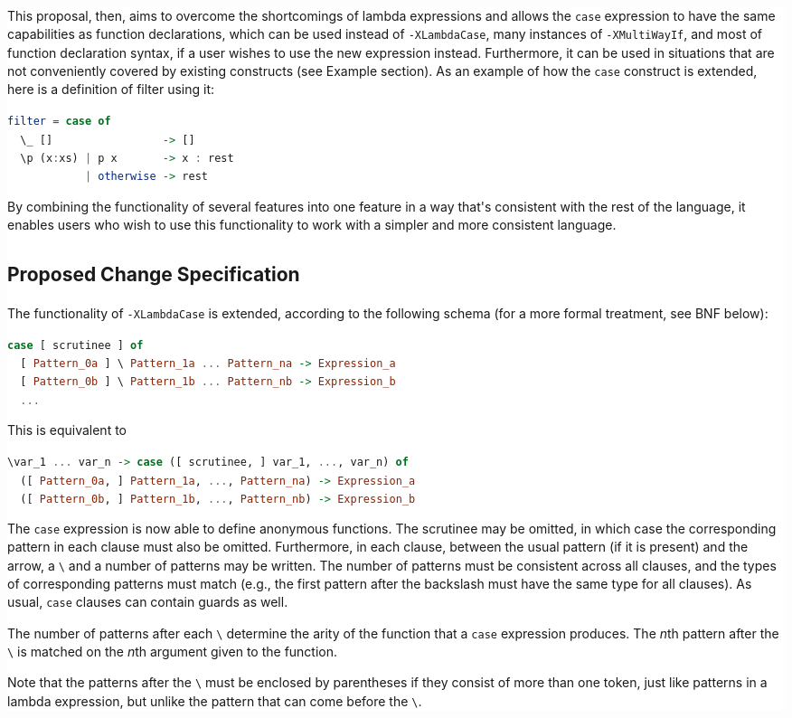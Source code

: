 This proposal, then, aims to overcome the shortcomings of lambda expressions
and allows the `case` expression to have the same capabilities as function
declarations, which can be used instead of `-XLambdaCase`, many instances of
`-XMultiWayIf`, and most of function declaration syntax, if a user wishes to
use the new expression instead. Furthermore, it can be used in situations that
are not conveniently covered by existing constructs (see Example section). As
an example of how the `case` construct is extended, here is a definition of
filter using it:

```haskell
filter = case of
  \_ []                 -> []
  \p (x:xs) | p x       -> x : rest
            | otherwise -> rest
```

By combining the functionality of several features into one feature in
a way that's consistent with the rest of the language, it enables users who
wish to use this functionality to work with a simpler and more consistent
language.

## Proposed Change Specification

The functionality of `-XLambdaCase` is extended, according to the following
schema (for a more formal treatment, see BNF below):

```haskell
case [ scrutinee ] of
  [ Pattern_0a ] \ Pattern_1a ... Pattern_na -> Expression_a
  [ Pattern_0b ] \ Pattern_1b ... Pattern_nb -> Expression_b
  ...
```

This is equivalent to

```haskell
\var_1 ... var_n -> case ([ scrutinee, ] var_1, ..., var_n) of
  ([ Pattern_0a, ] Pattern_1a, ..., Pattern_na) -> Expression_a
  ([ Pattern_0b, ] Pattern_1b, ..., Pattern_nb) -> Expression_b
```

The `case` expression is now able to define anonymous functions. The scrutinee
may be omitted, in which case the corresponding pattern in each clause must also be
omitted. Furthermore, in each clause, between the usual pattern (if it is present) and
the arrow, a `\` and a number of patterns may be written. The
number of patterns must be consistent across all clauses, and the types of
corresponding patterns must match (e.g., the first pattern after the backslash
must have the same type for all clauses). As usual, `case` clauses can
contain guards as well.

The number of patterns after each `\` determine the arity of the function that
a `case` expression produces. The *n*th pattern after the `\` is matched on
the *n*th argument given to the function.

Note that the patterns after the `\` must be enclosed by parentheses if they
consist of more than one token, just like patterns in a lambda expression, but
unlike the pattern that can come before the `\`.
